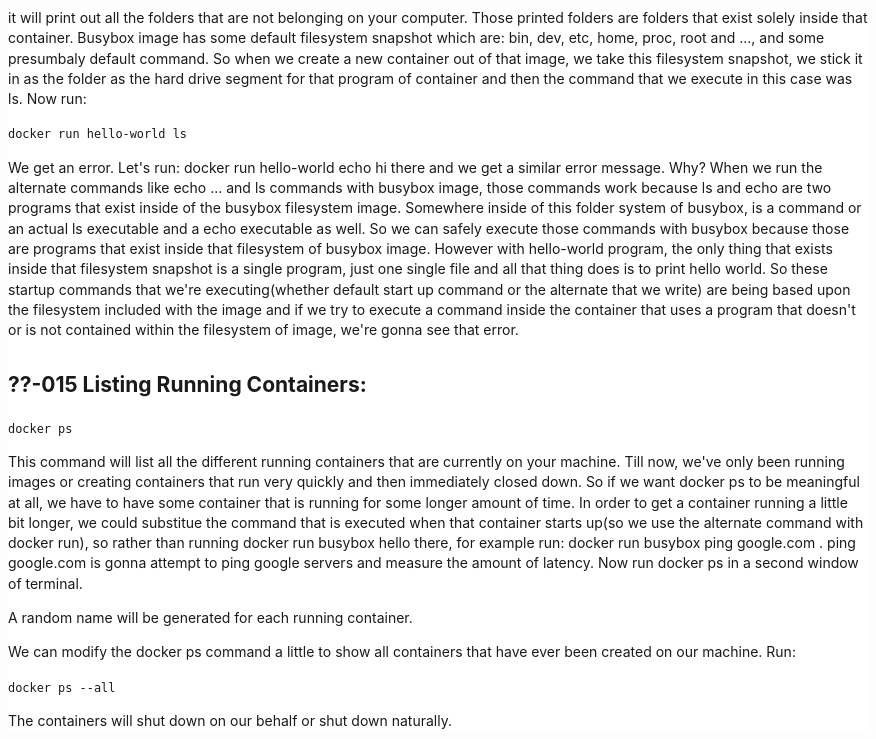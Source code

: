 it will print out all the folders that are not belonging on your computer. Those printed folders are folders that exist solely inside that container.
Busybox image has some default filesystem snapshot which are: bin, dev, etc, home, proc, root and ..., and some presumbaly default command.
So when we create a new container out of that image, we take this filesystem snapshot, we stick it in as the folder as the hard drive segment for that
program of container and then the command that we execute in this case was ls.
Now run:
```shell
docker run hello-world ls
```
We get an error. Let's run: docker run hello-world echo hi there and we get a similar error message. Why?
When we run the alternate commands like echo ... and ls commands with busybox image, those commands work because ls and echo are two programs that exist
inside of the busybox filesystem image. Somewhere inside of this folder system of busybox, is a command or an actual ls executable and a echo executable as well.
So we can safely execute those commands with busybox because those are programs that exist inside that filesystem of busybox image.
However with hello-world program, the only thing that exists inside that filesystem snapshot is a single program, just one single file and all that thing does is 
to print hello world.
So these startup commands that we're executing(whether default start up command or the alternate that we write) are being based upon the filesystem included
with the image and if we try to execute a command inside the container that uses a program that doesn't or is not contained within the filesystem of image,
we're gonna see that error.

## ??-015 Listing Running Containers:
```shell
docker ps
```
This command will list all the different running containers that are currently on your machine.
Till now, we've only been running images or creating containers that run very quickly and then immediately closed down. So if we want docker ps
to be meaningful at all, we have to have some container that is running for some longer amount of time.
In order to get a container running a little bit longer, we could substitue the command that is executed when that container starts up(so we use the alternate
command with docker run), so rather than running docker run busybox hello there, for example run: docker run busybox ping google.com .
ping google.com is gonna attempt to ping google servers and measure the amount of latency.
Now run docker ps in a second window of terminal.

A random name will be generated for each running container.

We can modify the docker ps command a little to show all containers that have ever been created on our machine. Run:
```shell
docker ps --all
```
The containers will shut down on our behalf or shut down naturally.
